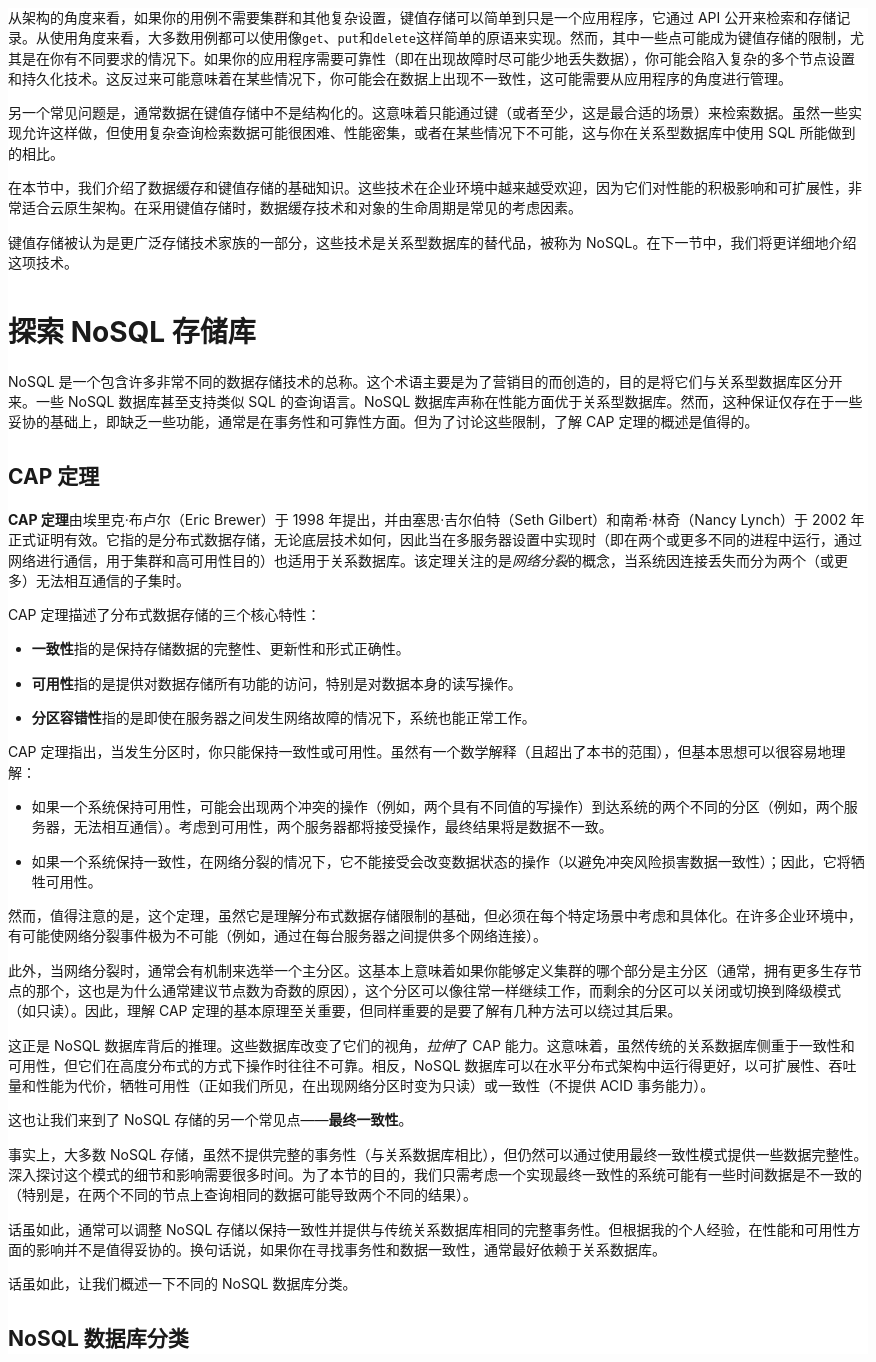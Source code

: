 从架构的角度来看，如果你的用例不需要集群和其他复杂设置，键值存储可以简单到只是一个应用程序，它通过 API 公开来检索和存储记录。从使用角度来看，大多数用例都可以使用像`get`、`put`和`delete`这样简单的原语来实现。然而，其中一些点可能成为键值存储的限制，尤其是在你有不同要求的情况下。如果你的应用程序需要可靠性（即在出现故障时尽可能少地丢失数据），你可能会陷入复杂的多个节点设置和持久化技术。这反过来可能意味着在某些情况下，你可能会在数据上出现不一致性，这可能需要从应用程序的角度进行管理。

另一个常见问题是，通常数据在键值存储中不是结构化的。这意味着只能通过键（或者至少，这是最合适的场景）来检索数据。虽然一些实现允许这样做，但使用复杂查询检索数据可能很困难、性能密集，或者在某些情况下不可能，这与你在关系型数据库中使用 SQL 所能做到的相比。

在本节中，我们介绍了数据缓存和键值存储的基础知识。这些技术在企业环境中越来越受欢迎，因为它们对性能的积极影响和可扩展性，非常适合云原生架构。在采用键值存储时，数据缓存技术和对象的生命周期是常见的考虑因素。

键值存储被认为是更广泛存储技术家族的一部分，这些技术是关系型数据库的替代品，被称为 NoSQL。在下一节中，我们将更详细地介绍这项技术。

# 探索 NoSQL 存储库

NoSQL 是一个包含许多非常不同的数据存储技术的总称。这个术语主要是为了营销目的而创造的，目的是将它们与关系型数据库区分开来。一些 NoSQL 数据库甚至支持类似 SQL 的查询语言。NoSQL 数据库声称在性能方面优于关系型数据库。然而，这种保证仅存在于一些妥协的基础上，即缺乏一些功能，通常是在事务性和可靠性方面。但为了讨论这些限制，了解 CAP 定理的概述是值得的。

## CAP 定理

**CAP 定理**由埃里克·布卢尔（Eric Brewer）于 1998 年提出，并由塞思·吉尔伯特（Seth Gilbert）和南希·林奇（Nancy Lynch）于 2002 年正式证明有效。它指的是分布式数据存储，无论底层技术如何，因此当在多服务器设置中实现时（即在两个或更多不同的进程中运行，通过网络进行通信，用于集群和高可用性目的）也适用于关系数据库。该定理关注的是*网络分裂*的概念，当系统因连接丢失而分为两个（或更多）无法相互通信的子集时。

CAP 定理描述了分布式数据存储的三个核心特性：

+   **一致性**指的是保持存储数据的完整性、更新性和形式正确性。

+   **可用性**指的是提供对数据存储所有功能的访问，特别是对数据本身的读写操作。

+   **分区容错性**指的是即使在服务器之间发生网络故障的情况下，系统也能正常工作。

CAP 定理指出，当发生分区时，你只能保持一致性或可用性。虽然有一个数学解释（且超出了本书的范围），但基本思想可以很容易地理解：

+   如果一个系统保持可用性，可能会出现两个冲突的操作（例如，两个具有不同值的写操作）到达系统的两个不同的分区（例如，两个服务器，无法相互通信）。考虑到可用性，两个服务器都将接受操作，最终结果将是数据不一致。

+   如果一个系统保持一致性，在网络分裂的情况下，它不能接受会改变数据状态的操作（以避免冲突风险损害数据一致性）；因此，它将牺牲可用性。

然而，值得注意的是，这个定理，虽然它是理解分布式数据存储限制的基础，但必须在每个特定场景中考虑和具体化。在许多企业环境中，有可能使网络分裂事件极为不可能（例如，通过在每台服务器之间提供多个网络连接）。

此外，当网络分裂时，通常会有机制来选举一个主分区。这基本上意味着如果你能够定义集群的哪个部分是主分区（通常，拥有更多生存节点的那个，这也是为什么通常建议节点数为奇数的原因），这个分区可以像往常一样继续工作，而剩余的分区可以关闭或切换到降级模式（如只读）。因此，理解 CAP 定理的基本原理至关重要，但同样重要的是要了解有几种方法可以绕过其后果。

这正是 NoSQL 数据库背后的推理。这些数据库改变了它们的视角，*拉伸*了 CAP 能力。这意味着，虽然传统的关系数据库侧重于一致性和可用性，但它们在高度分布式的方式下操作时往往不可靠。相反，NoSQL 数据库可以在水平分布式架构中运行得更好，以可扩展性、吞吐量和性能为代价，牺牲可用性（正如我们所见，在出现网络分区时变为只读）或一致性（不提供 ACID 事务能力）。

这也让我们来到了 NoSQL 存储的另一个常见点——**最终一致性**。

事实上，大多数 NoSQL 存储，虽然不提供完整的事务性（与关系数据库相比），但仍然可以通过使用最终一致性模式提供一些数据完整性。深入探讨这个模式的细节和影响需要很多时间。为了本节的目的，我们只需考虑一个实现最终一致性的系统可能有一些时间数据是不一致的（特别是，在两个不同的节点上查询相同的数据可能导致两个不同的结果）。

话虽如此，通常可以调整 NoSQL 存储以保持一致性并提供与传统关系数据库相同的完整事务性。但根据我的个人经验，在性能和可用性方面的影响并不是值得妥协的。换句话说，如果你在寻找事务性和数据一致性，通常最好依赖于关系数据库。

话虽如此，让我们概述一下不同的 NoSQL 数据库分类。

## NoSQL 数据库分类
